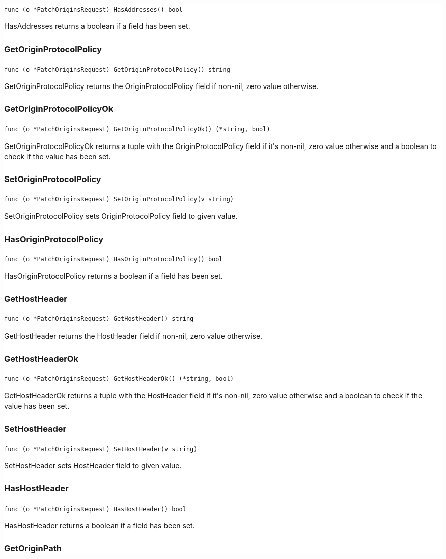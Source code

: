 `func (o *PatchOriginsRequest) HasAddresses() bool`

HasAddresses returns a boolean if a field has been set.

### GetOriginProtocolPolicy

`func (o *PatchOriginsRequest) GetOriginProtocolPolicy() string`

GetOriginProtocolPolicy returns the OriginProtocolPolicy field if non-nil, zero value otherwise.

### GetOriginProtocolPolicyOk

`func (o *PatchOriginsRequest) GetOriginProtocolPolicyOk() (*string, bool)`

GetOriginProtocolPolicyOk returns a tuple with the OriginProtocolPolicy field if it's non-nil, zero value otherwise
and a boolean to check if the value has been set.

### SetOriginProtocolPolicy

`func (o *PatchOriginsRequest) SetOriginProtocolPolicy(v string)`

SetOriginProtocolPolicy sets OriginProtocolPolicy field to given value.

### HasOriginProtocolPolicy

`func (o *PatchOriginsRequest) HasOriginProtocolPolicy() bool`

HasOriginProtocolPolicy returns a boolean if a field has been set.

### GetHostHeader

`func (o *PatchOriginsRequest) GetHostHeader() string`

GetHostHeader returns the HostHeader field if non-nil, zero value otherwise.

### GetHostHeaderOk

`func (o *PatchOriginsRequest) GetHostHeaderOk() (*string, bool)`

GetHostHeaderOk returns a tuple with the HostHeader field if it's non-nil, zero value otherwise
and a boolean to check if the value has been set.

### SetHostHeader

`func (o *PatchOriginsRequest) SetHostHeader(v string)`

SetHostHeader sets HostHeader field to given value.

### HasHostHeader

`func (o *PatchOriginsRequest) HasHostHeader() bool`

HasHostHeader returns a boolean if a field has been set.

### GetOriginPath
